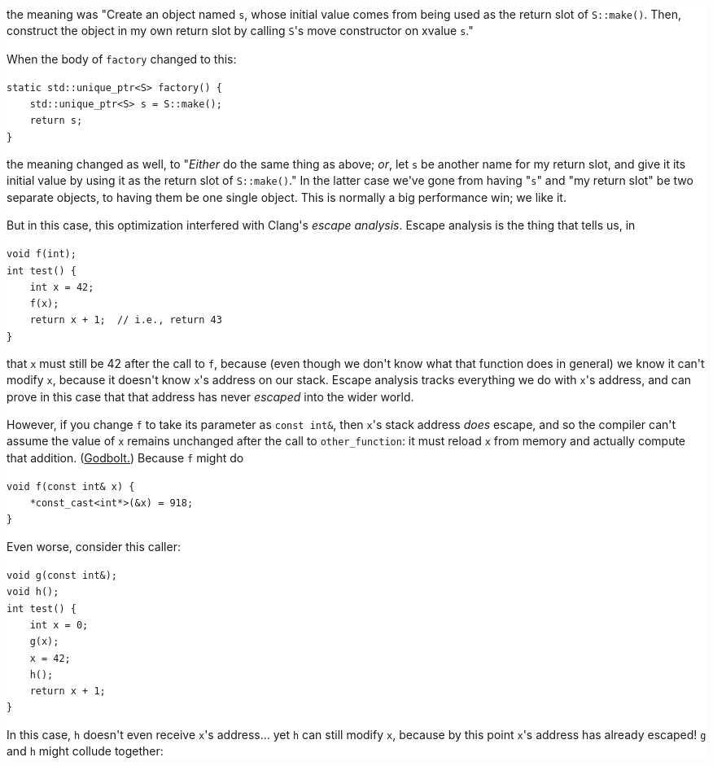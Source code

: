 the meaning was "Create an object named `s`, whose initial value comes from
being used as the return slot of `S::make()`. Then, construct the object
in my own return slot by calling `S`'s move constructor on xvalue `s`."

When the body of `factory` changed to this:

    static std::unique_ptr<S> factory() {
        std::unique_ptr<S> s = S::make();
        return s;
    }

the meaning changed as well, to "_Either_ do the same thing as above; _or_,
let `s` be another name for my return slot, and give it its initial value by
using it as the return slot of `S::make()`." In the latter case we've gone
from having "`s`" and "my return slot" be two separate objects, to having
them be one single object. This is normally a big performance win; we like it.

But in this case, this optimization interfered with Clang's _escape analysis_.
Escape analysis is the thing that tells us, in

    void f(int);
    int test() {
        int x = 42;
        f(x);
        return x + 1;  // i.e., return 43
    }

that `x` must still be 42 after the call to `f`, because
(even though we don't know what that function does in general) we know it
can't modify `x`, because it doesn't know `x`'s address on our stack.
Escape analysis tracks everything we do with `x`'s address, and can prove
in this case that that address has never _escaped_ into the wider world.

However, if you change `f` to take its parameter as `const int&`,
then `x`'s stack address _does_ escape, and so the compiler can't assume
the value of `x` remains unchanged after the call to `other_function`:
it must reload `x` from memory and actually compute that addition.
([Godbolt.](https://godbolt.org/z/751Yc3)) Because `f` might do

    void f(const int& x) {
        *const_cast<int*>(&x) = 918;
    }

Even worse, consider this caller:

    void g(const int&);
    void h();
    int test() {
        int x = 0;
        g(x);
        x = 42;
        h();
        return x + 1;
    }

In this case, `h` doesn't even receive `x`'s address... yet `h` can still
modify `x`, because by this point `x`'s address has already escaped! `g` and `h`
might collude together:
